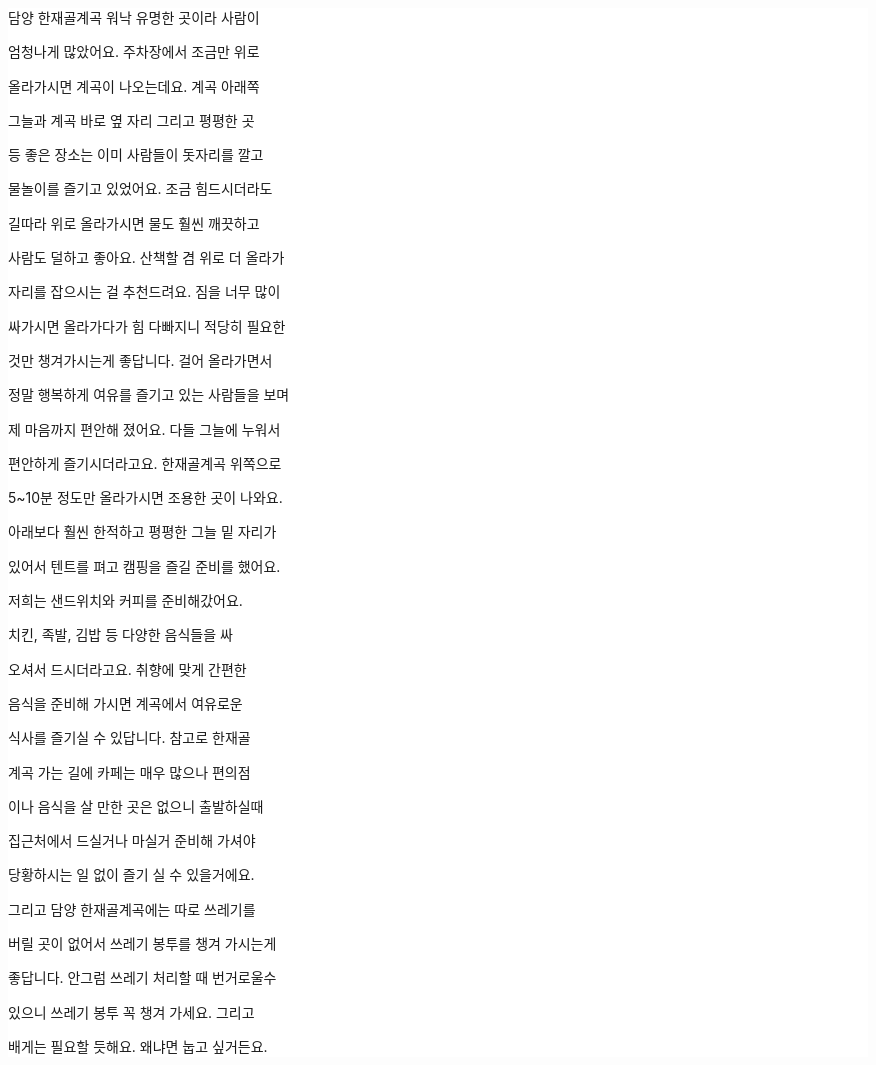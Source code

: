 
담양 한재골계곡 워낙 유명한 곳이라 사람이

엄청나게 많았어요. 주차장에서 조금만 위로

올라가시면 계곡이 나오는데요. 계곡 아래쪽

그늘과 계곡 바로 옆 자리 그리고 평평한 곳

 등 좋은 장소는 이미 사람들이 돗자리를 깔고

물놀이를 즐기고 있었어요. 조금 힘드시더라도

길따라 위로 올라가시면 물도 훨씬 깨끗하고

사람도 덜하고 좋아요. 산책할 겸 위로 더 올라가

자리를 잡으시는 걸 추천드려요. 짐을 너무 많이

싸가시면 올라가다가 힘 다빠지니 적당히 필요한

것만 챙겨가시는게 좋답니다. 걸어 올라가면서

정말 행복하게 여유를 즐기고 있는 사람들을 보며

제 마음까지 편안해 졌어요. 다들 그늘에 누워서

편안하게 즐기시더라고요. 한재골계곡 위쪽으로

5~10분 정도만 올라가시면 조용한 곳이 나와요.

아래보다 훨씬 한적하고 평평한 그늘 밑 자리가

있어서 텐트를 펴고 캠핑을 즐길 준비를 했어요.

 


 

저희는 샌드위치와 커피를 준비해갔어요.

치킨, 족발, 김밥 등 다양한 음식들을 싸

오셔서 드시더라고요. 취향에 맞게 간편한

음식을 준비해 가시면 계곡에서 여유로운

식사를 즐기실 수 있답니다. 참고로 한재골

계곡 가는 길에 카페는 매우 많으나 편의점

이나 음식을 살 만한 곳은 없으니 출발하실때

집근처에서 드실거나 마실거 준비해 가셔야 

당황하시는 일 없이 즐기 실 수 있을거에요.

그리고 담양 한재골계곡에는 따로 쓰레기를

버릴 곳이 없어서 쓰레기 봉투를 챙겨 가시는게

좋답니다. 안그럼 쓰레기 처리할 때 번거로울수

있으니 쓰레기 봉투 꼭 챙겨 가세요. 그리고

배게는 필요할 듯해요. 왜냐면 눕고 싶거든요.
